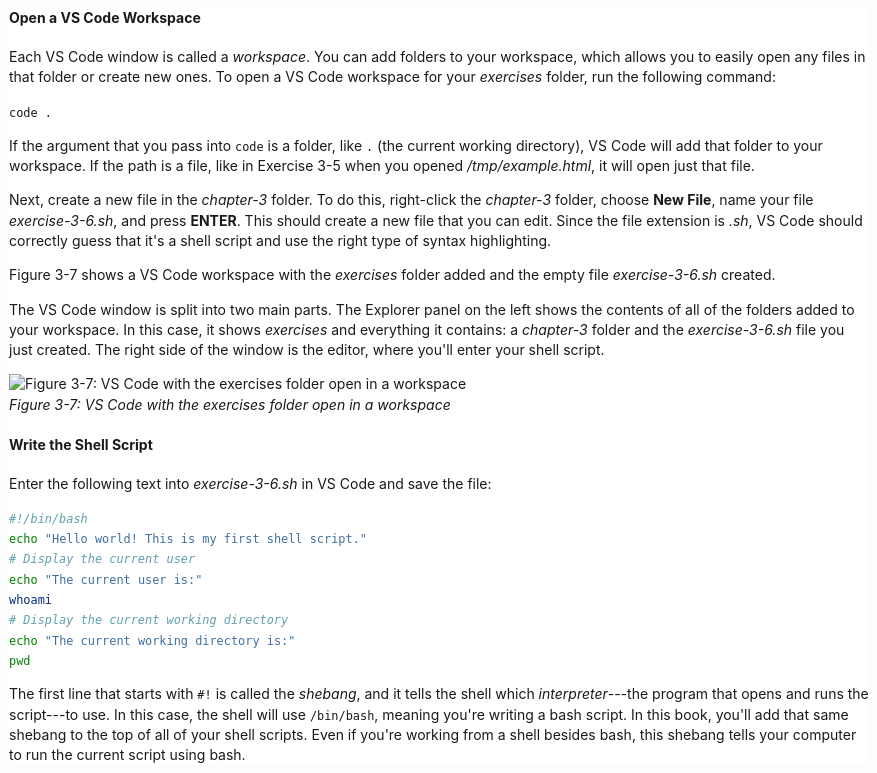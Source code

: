 #### Open a VS Code Workspace

Each VS Code window is called a *workspace*. You can add folders to your
workspace, which allows you to easily open any files in that folder or
create new ones. To open a VS Code workspace for your *exercises*
folder, run the following command:

```sh
code .
```

If the argument that you pass into `code` is a folder, like `.` (the current working directory), VS
Code will add that folder to your workspace. If the path is a file, like
in Exercise 3-5 when you opened */tmp/example.html*, it will open just
that file.

Next, create a new file in the *chapter-3* folder. To do this,
right-click the *chapter-3* folder, choose **New File**, name your file
*exercise-3-6.sh*, and press **ENTER**. This should create a new
file that you can edit. Since the file extension is *.sh*, VS Code
should correctly guess that it's a shell script and use the right type
of syntax highlighting.

Figure 3-7 shows a VS Code workspace with the
*exercises* folder added and the empty file *exercise-3-6.sh* created.

The VS Code window is split into two main parts. The Explorer panel on
the left shows the contents of all of the folders added to your
workspace. In this case, it shows *exercises* and everything it
contains: a *chapter-3* folder and the *exercise-3-6.sh* file you just
created. The right side of the window is the editor, where you'll enter
your shell script.

![`Figure 3-7: VS Code with the exercises folder open in a workspace`](media/images/Figure3-7.png)  
*Figure 3-7: VS Code with the exercises folder open in a workspace*



#### Write the Shell Script

Enter the following text into *exercise-3-6.sh* in VS Code and save the
file:

```sh
#!/bin/bash
echo "Hello world! This is my first shell script."
# Display the current user
echo "The current user is:"
whoami
# Display the current working directory
echo "The current working directory is:"
pwd
```

The first line that starts with `#!` is called the *shebang*, and it tells
the shell which *interpreter*---the program that opens and runs the
script---to use. In this case, the shell will use `/bin/bash`, meaning you're writing a bash script.
In this book, you'll add that same shebang to the top of all of your
shell scripts. Even if you're working from a shell besides bash, this
shebang tells your computer to run the current script using bash.
